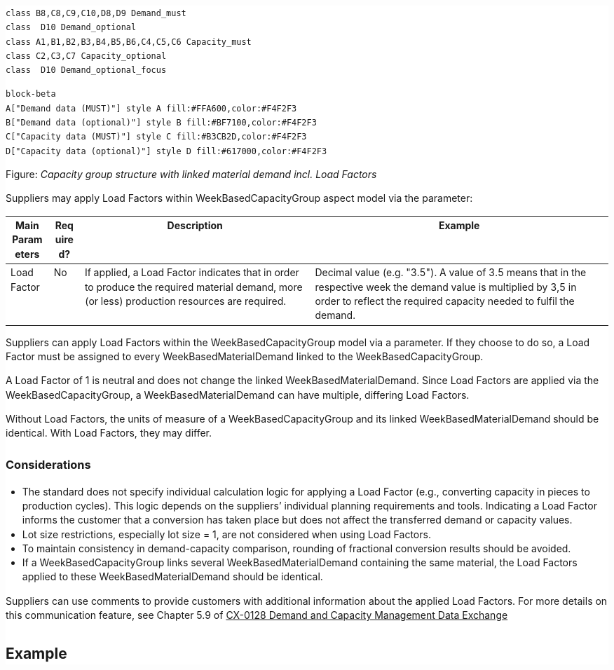 ```mermaid
class B8,C8,C9,C10,D8,D9 Demand_must
class  D10 Demand_optional
class A1,B1,B2,B3,B4,B5,B6,C4,C5,C6 Capacity_must
class C2,C3,C7 Capacity_optional
class  D10 Demand_optional_focus
```

```mermaid
block-beta
A["Demand data (MUST)"] style A fill:#FFA600,color:#F4F2F3
B["Demand data (optional)"] style B fill:#BF7100,color:#F4F2F3
C["Capacity data (MUST)"] style C fill:#B3CB2D,color:#F4F2F3
D["Capacity data (optional)"] style D fill:#617000,color:#F4F2F3
```

Figure: *Capacity group structure with linked material demand incl. Load Factors*

Suppliers may apply Load Factors within WeekBasedCapacityGroup aspect model via the parameter:

| Main Parameters | Required? | Description | Example |
|-|-|-|-|
| Load Factor | No | If applied, a Load Factor indicates that in order to produce the required material demand, more (or less) production resources are required.| Decimal value (e.g. "3.5"). A value of 3.5 means that in the respective week the demand value is multiplied by 3,5 in order to reflect the required capacity needed to fulfil the demand. |

Suppliers can apply Load Factors within the WeekBasedCapacityGroup model via a parameter. If they choose to do so, a Load Factor must be assigned to every WeekBasedMaterialDemand linked to the WeekBasedCapacityGroup.

A Load Factor of 1 is neutral and does not change the linked WeekBasedMaterialDemand. Since Load Factors are applied via the WeekBasedCapacityGroup, a WeekBasedMaterialDemand can have multiple, differing Load Factors.

Without Load Factors, the units of measure of a WeekBasedCapacityGroup and its linked WeekBasedMaterialDemand should be identical. With Load Factors, they may differ.

### Considerations

- The standard does not specify individual calculation logic for applying a Load Factor (e.g., converting capacity in pieces to production cycles). This logic depends on the suppliers’ individual planning requirements and tools. Indicating a Load Factor informs the customer that a conversion has taken place but does not affect the transferred demand or capacity values.
- Lot size restrictions, especially lot size = 1, are not considered when using Load Factors.
- To maintain consistency in demand-capacity comparison, rounding of fractional conversion results should be avoided.
- If a WeekBasedCapacityGroup links several WeekBasedMaterialDemand containing the same material, the Load Factors applied to these WeekBasedMaterialDemand should be identical.

Suppliers can use comments to provide customers with additional information about the applied Load Factors. For more details on this communication feature, see Chapter 5.9 of [CX-0128 Demand and Capacity Management Data Exchange][StandardLibrary]

## Example


[StandardLibrary]: https://catenax-ev.github.io/docs/next/standards/CX-0128-DemandandCapacityManagementDataExchange